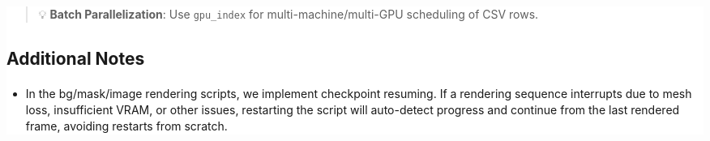 > 💡 **Batch Parallelization**: Use `gpu_index` for multi-machine/multi-GPU scheduling of CSV rows.

## Additional Notes

- In the bg/mask/image rendering scripts, we implement checkpoint resuming. If a rendering sequence interrupts due to mesh loss, insufficient VRAM, or other issues, restarting the script will auto-detect progress and continue from the last rendered frame, avoiding restarts from scratch.
